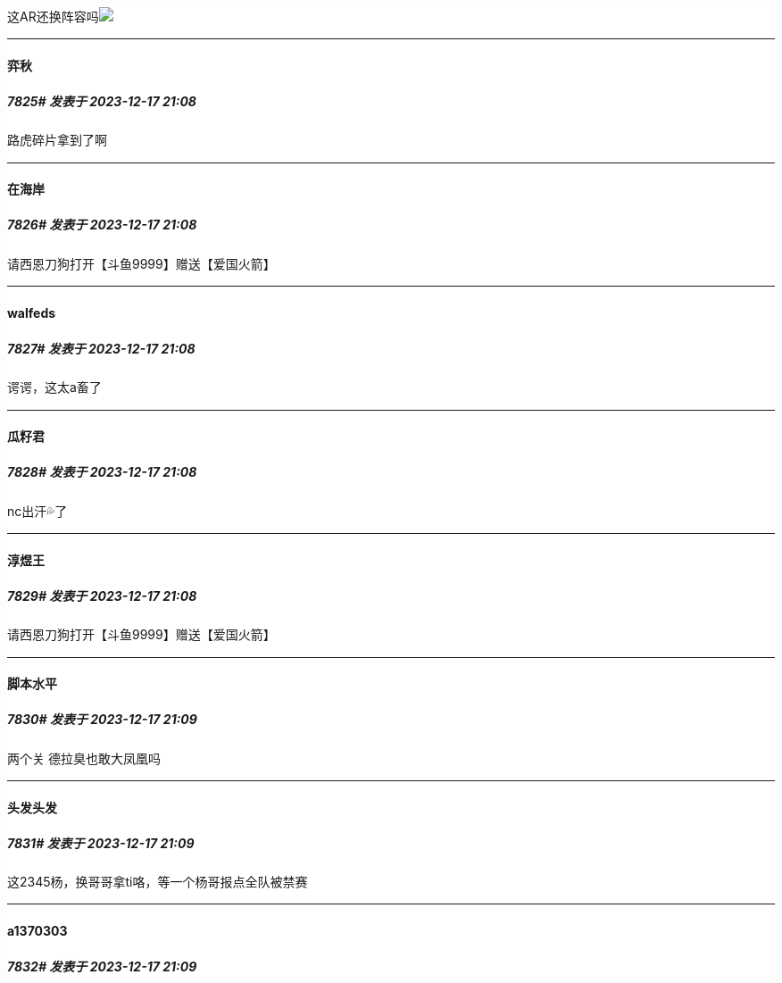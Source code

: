 这AR还换阵容吗<img src="https://static.saraba1st.com/image/smiley/face2017/105.png" referrerpolicy="no-referrer">

*****

####  弈秋  
##### 7825#       发表于 2023-12-17 21:08

路虎碎片拿到了啊

*****

####  在海岸  
##### 7826#       发表于 2023-12-17 21:08

请西恩刀狗打开【斗鱼9999】赠送【爱国火箭】

*****

####  walfeds  
##### 7827#       发表于 2023-12-17 21:08

谔谔，这太a畜了

*****

####  瓜籽君  
##### 7828#       发表于 2023-12-17 21:08

nc出汗💦了

*****

####  淳煜王  
##### 7829#       发表于 2023-12-17 21:08

请西恩刀狗打开【斗鱼9999】赠送【爱国火箭】

*****

####  脚本水平  
##### 7830#       发表于 2023-12-17 21:09

两个关 德拉臭也敢大凤凰吗


*****

####  头发头发  
##### 7831#       发表于 2023-12-17 21:09

这2345杨，换哥哥拿ti咯，等一个杨哥报点全队被禁赛

*****

####  a1370303  
##### 7832#       发表于 2023-12-17 21:09
